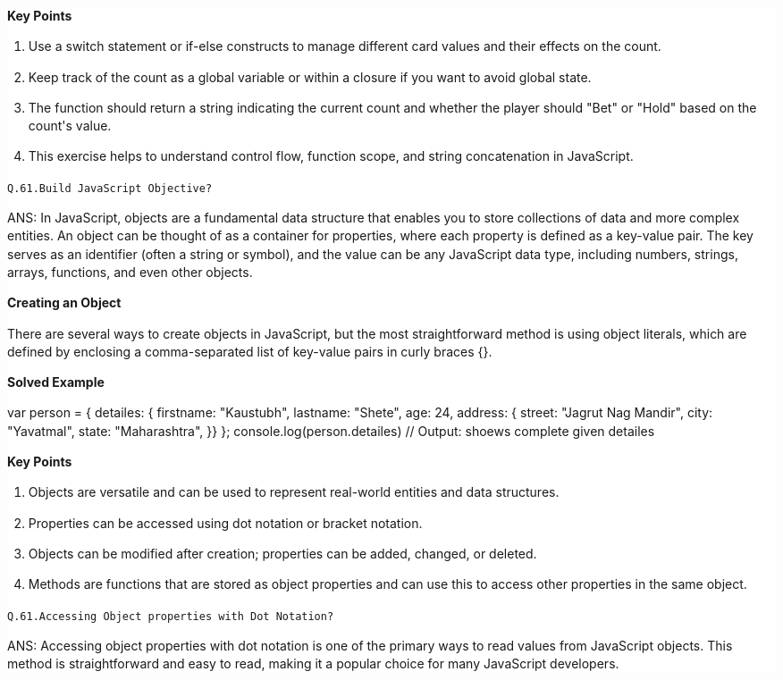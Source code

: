 **Key Points**

1. Use a switch statement or if-else constructs to manage different card values and their effects on the count.

2. Keep track of the count as a global variable or within a closure if you want to avoid global state.

3. The function should return a string indicating the current count and whether the player should "Bet" or "Hold" based on the count's value.

4. This exercise helps to understand control flow, function scope, and string concatenation in JavaScript.

`Q.61.Build JavaScript Objective?`

ANS: In JavaScript, objects are a fundamental data structure that enables you to store collections of data and more complex entities. An object can be thought of as a container for properties, where each property is defined as a key-value pair. The key serves as an identifier (often a string or symbol), and the value can be any JavaScript data type, including numbers, strings, arrays, functions, and even other objects.

**Creating an Object**

There are several ways to create objects in JavaScript, but the most straightforward method is using object literals, which are defined by enclosing a comma-separated list of key-value pairs in curly braces {}.

**Solved Example**

var person = {
detailes: {
firstname: "Kaustubh",
lastname: "Shete",
age: 24,
address: {
street: "Jagrut Nag Mandir",
city: "Yavatmal",
state: "Maharashtra",
}}
};
console.log(person.detailes) // Output: shoews complete given detailes

**Key Points**

1. Objects are versatile and can be used to represent real-world entities and data structures.

2. Properties can be accessed using dot notation or bracket notation.

3. Objects can be modified after creation; properties can be added, changed, or deleted.

4. Methods are functions that are stored as object properties and can use this to access other properties in the same object.

`Q.61.Accessing Object properties with Dot Notation?`

ANS: Accessing object properties with dot notation is one of the primary ways to read values from JavaScript objects. This method is straightforward and easy to read, making it a popular choice for many JavaScript developers.
